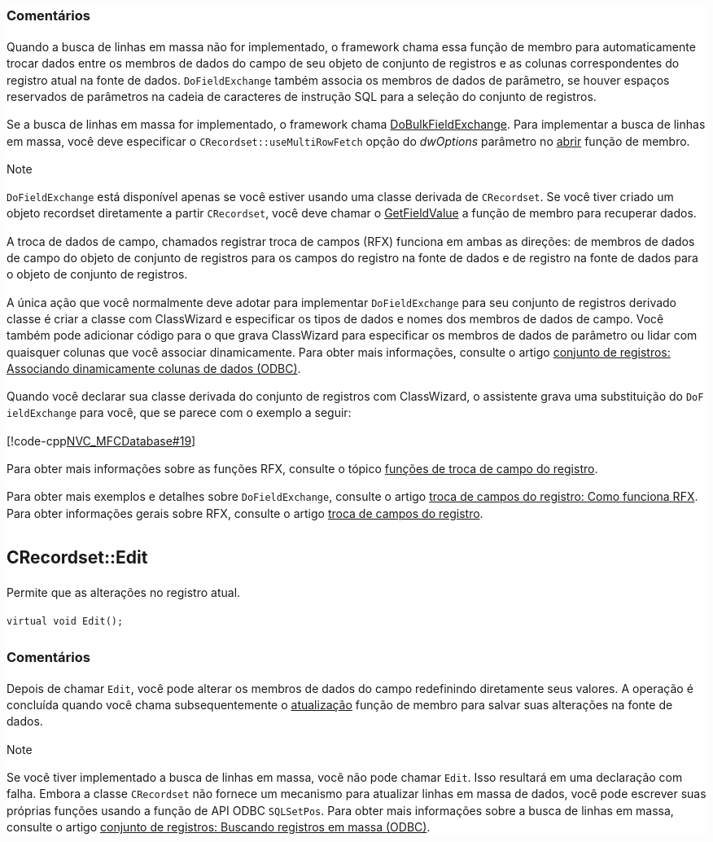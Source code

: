 ### <a name="remarks"></a>Comentários

Quando a busca de linhas em massa não for implementado, o framework chama essa função de membro para automaticamente trocar dados entre os membros de dados do campo de seu objeto de conjunto de registros e as colunas correspondentes do registro atual na fonte de dados. `DoFieldExchange` também associa os membros de dados de parâmetro, se houver espaços reservados de parâmetros na cadeia de caracteres de instrução SQL para a seleção do conjunto de registros.

Se a busca de linhas em massa for implementado, o framework chama [DoBulkFieldExchange](#dobulkfieldexchange). Para implementar a busca de linhas em massa, você deve especificar o `CRecordset::useMultiRowFetch` opção do *dwOptions* parâmetro no [abrir](#open) função de membro.

> [!NOTE]
> `DoFieldExchange` está disponível apenas se você estiver usando uma classe derivada de `CRecordset`. Se você tiver criado um objeto recordset diretamente a partir `CRecordset`, você deve chamar o [GetFieldValue](#getfieldvalue) a função de membro para recuperar dados.

A troca de dados de campo, chamados registrar troca de campos (RFX) funciona em ambas as direções: de membros de dados de campo do objeto de conjunto de registros para os campos do registro na fonte de dados e de registro na fonte de dados para o objeto de conjunto de registros.

A única ação que você normalmente deve adotar para implementar `DoFieldExchange` para seu conjunto de registros derivado classe é criar a classe com ClassWizard e especificar os tipos de dados e nomes dos membros de dados de campo. Você também pode adicionar código para o que grava ClassWizard para especificar os membros de dados de parâmetro ou lidar com quaisquer colunas que você associar dinamicamente. Para obter mais informações, consulte o artigo [conjunto de registros: Associando dinamicamente colunas de dados (ODBC)](../../data/odbc/recordset-dynamically-binding-data-columns-odbc.md).

Quando você declarar sua classe derivada do conjunto de registros com ClassWizard, o assistente grava uma substituição do `DoFieldExchange` para você, que se parece com o exemplo a seguir:

[!code-cpp[NVC_MFCDatabase#19](../../mfc/codesnippet/cpp/crecordset-class_3.cpp)]

Para obter mais informações sobre as funções RFX, consulte o tópico [funções de troca de campo do registro](../../mfc/reference/record-field-exchange-functions.md).

Para obter mais exemplos e detalhes sobre `DoFieldExchange`, consulte o artigo [troca de campos do registro: Como funciona RFX](../../data/odbc/record-field-exchange-how-rfx-works.md). Para obter informações gerais sobre RFX, consulte o artigo [troca de campos do registro](../../data/odbc/record-field-exchange-rfx.md).

##  <a name="edit"></a>  CRecordset::Edit

Permite que as alterações no registro atual.

```
virtual void Edit();
```

### <a name="remarks"></a>Comentários

Depois de chamar `Edit`, você pode alterar os membros de dados do campo redefinindo diretamente seus valores. A operação é concluída quando você chama subsequentemente o [atualização](#update) função de membro para salvar suas alterações na fonte de dados.

> [!NOTE]
>  Se você tiver implementado a busca de linhas em massa, você não pode chamar `Edit`. Isso resultará em uma declaração com falha. Embora a classe `CRecordset` não fornece um mecanismo para atualizar linhas em massa de dados, você pode escrever suas próprias funções usando a função de API ODBC `SQLSetPos`. Para obter mais informações sobre a busca de linhas em massa, consulte o artigo [conjunto de registros: Buscando registros em massa (ODBC)](../../data/odbc/recordset-fetching-records-in-bulk-odbc.md).
